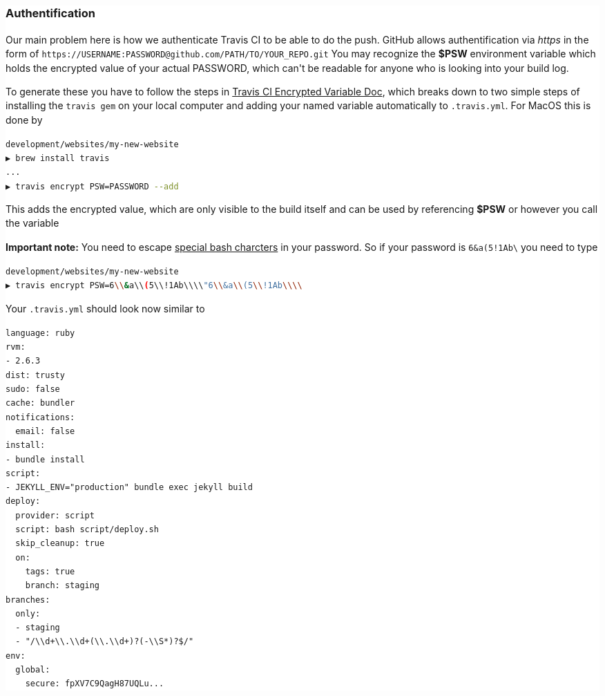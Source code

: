 ### Authentification 

Our main problem here is how we authenticate Travis CI to be able to do the push. GitHub allows authentification via *https* in the form of `https://USERNAME:PASSWORD@github.com/PATH/TO/YOUR_REPO.git` 
You may recognize the **$PSW** environment variable which holds the encrypted value of your actual PASSWORD, which can't be readable for anyone who is looking into your build log.

To generate these you have to follow the steps in [Travis CI Encrypted Variable Doc](https://docs.travis-ci.com/user/environment-variables/#defining-encrypted-variables-in-travisyml), which breaks down to two simple steps of installing the `travis gem` on your local computer and adding your named variable automatically to `.travis.yml`. For MacOS this is done by

```bash
development/websites/my-new-website
▶ brew install travis
...
▶ travis encrypt PSW=PASSWORD --add
```
This adds the encrypted value, which are only visible to the build itself and can be used by referencing **$PSW** or however you call the variable

**Important note:** You need to escape [special bash charcters](http://www.tldp.org/LDP/abs/html/special-chars.html) in your password. So if your password is `6&a(5!1Ab\` you need to type 

```bash
development/websites/my-new-website
▶ travis encrypt PSW=6\\&a\\(5\\!1Ab\\\\"6\\&a\\(5\\!1Ab\\\\
```

Your `.travis.yml` should look now similar to
```
language: ruby
rvm:
- 2.6.3
dist: trusty
sudo: false
cache: bundler
notifications:
  email: false
install:
- bundle install
script:
- JEKYLL_ENV="production" bundle exec jekyll build
deploy:
  provider: script
  script: bash script/deploy.sh
  skip_cleanup: true
  on:
    tags: true
    branch: staging
branches:
  only:
  - staging
  - "/\\d+\\.\\d+(\\.\\d+)?(-\\S*)?$/"
env:
  global:
    secure: fpXV7C9QagH87UQLu...
```
